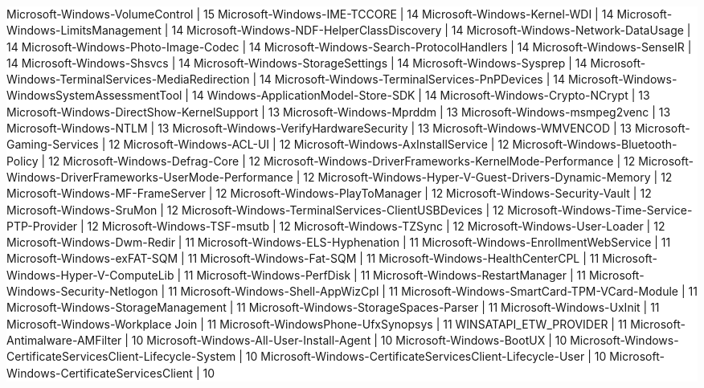 Microsoft-Windows-VolumeControl                                             |  15
Microsoft-Windows-IME-TCCORE                                                |  14
Microsoft-Windows-Kernel-WDI                                                |  14
Microsoft-Windows-LimitsManagement                                          |  14
Microsoft-Windows-NDF-HelperClassDiscovery                                  |  14
Microsoft-Windows-Network-DataUsage                                         |  14
Microsoft-Windows-Photo-Image-Codec                                         |  14
Microsoft-Windows-Search-ProtocolHandlers                                   |  14
Microsoft-Windows-SenseIR                                                   |  14
Microsoft-Windows-Shsvcs                                                    |  14
Microsoft-Windows-StorageSettings                                           |  14
Microsoft-Windows-Sysprep                                                   |  14
Microsoft-Windows-TerminalServices-MediaRedirection                         |  14
Microsoft-Windows-TerminalServices-PnPDevices                               |  14
Microsoft-Windows-WindowsSystemAssessmentTool                               |  14
Windows-ApplicationModel-Store-SDK                                          |  14
Microsoft-Windows-Crypto-NCrypt                                             |  13
Microsoft-Windows-DirectShow-KernelSupport                                  |  13
Microsoft-Windows-Mprddm                                                    |  13
Microsoft-Windows-msmpeg2venc                                               |  13
Microsoft-Windows-NTLM                                                      |  13
Microsoft-Windows-VerifyHardwareSecurity                                    |  13
Microsoft-Windows-WMVENCOD                                                  |  13
Microsoft-Gaming-Services                                                   |  12
Microsoft-Windows-ACL-UI                                                    |  12
Microsoft-Windows-AxInstallService                                          |  12
Microsoft-Windows-Bluetooth-Policy                                          |  12
Microsoft-Windows-Defrag-Core                                               |  12
Microsoft-Windows-DriverFrameworks-KernelMode-Performance                   |  12
Microsoft-Windows-DriverFrameworks-UserMode-Performance                     |  12
Microsoft-Windows-Hyper-V-Guest-Drivers-Dynamic-Memory                      |  12
Microsoft-Windows-MF-FrameServer                                            |  12
Microsoft-Windows-PlayToManager                                             |  12
Microsoft-Windows-Security-Vault                                            |  12
Microsoft-Windows-SruMon                                                    |  12
Microsoft-Windows-TerminalServices-ClientUSBDevices                         |  12
Microsoft-Windows-Time-Service-PTP-Provider                                 |  12
Microsoft-Windows-TSF-msutb                                                 |  12
Microsoft-Windows-TZSync                                                    |  12
Microsoft-Windows-User-Loader                                               |  12
Microsoft-Windows-Dwm-Redir                                                 |  11
Microsoft-Windows-ELS-Hyphenation                                           |  11
Microsoft-Windows-EnrollmentWebService                                      |  11
Microsoft-Windows-exFAT-SQM                                                 |  11
Microsoft-Windows-Fat-SQM                                                   |  11
Microsoft-Windows-HealthCenterCPL                                           |  11
Microsoft-Windows-Hyper-V-ComputeLib                                        |  11
Microsoft-Windows-PerfDisk                                                  |  11
Microsoft-Windows-RestartManager                                            |  11
Microsoft-Windows-Security-Netlogon                                         |  11
Microsoft-Windows-Shell-AppWizCpl                                           |  11
Microsoft-Windows-SmartCard-TPM-VCard-Module                                |  11
Microsoft-Windows-StorageManagement                                         |  11
Microsoft-Windows-StorageSpaces-Parser                                      |  11
Microsoft-Windows-UxInit                                                    |  11
Microsoft-Windows-Workplace Join                                            |  11
Microsoft-WindowsPhone-UfxSynopsys                                          |  11
WINSATAPI_ETW_PROVIDER                                                      |  11
Microsoft-Antimalware-AMFilter                                              |  10
Microsoft-Windows-All-User-Install-Agent                                    |  10
Microsoft-Windows-BootUX                                                    |  10
Microsoft-Windows-CertificateServicesClient-Lifecycle-System                |  10
Microsoft-Windows-CertificateServicesClient-Lifecycle-User                  |  10
Microsoft-Windows-CertificateServicesClient                                 |  10